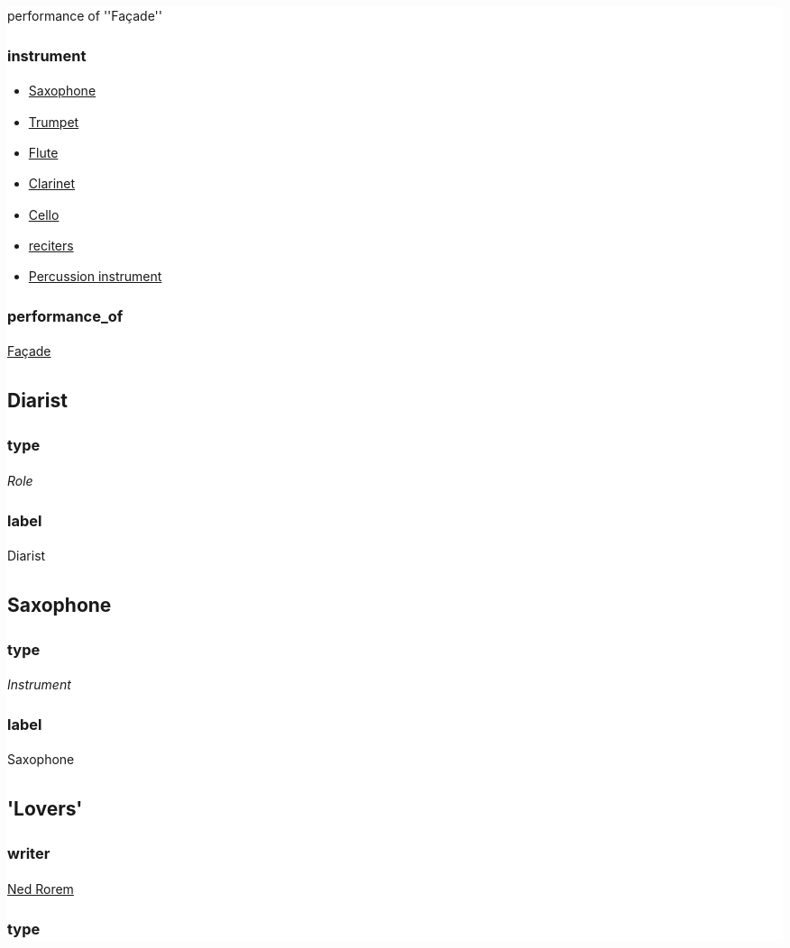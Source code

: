 performance of ''Façade''

### instrument

 - [Saxophone](#Saxophone)

 - [Trumpet](#Trumpet)

 - [Flute](#Flute)

 - [Clarinet](#Clarinet)

 - [Cello](#Cello)

 - [reciters](#reciters)

 - [Percussion instrument](#Percussion-instrument)

### performance_of


[Façade](#Façade)

## Diarist

### type


*Role*

### label


Diarist

## Saxophone

### type


*Instrument*

### label


Saxophone

## 'Lovers'

### writer


[Ned Rorem](#Ned-Rorem)

### type
